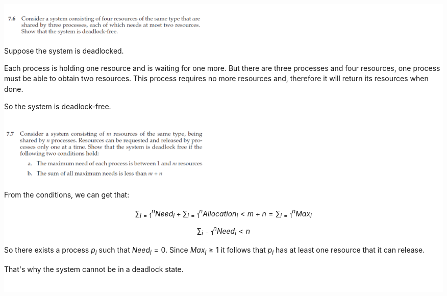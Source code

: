 <br>

<img src='./image/hw4/ex3.png' width=400px>

Suppose the system is deadlocked.

Each process is holding one resource and is waiting for one more. But there are three processes and four resources, one process must be able to obtain two resources. This process requires no more resources and, therefore it will return its resources when done.

So the system is deadlock-free.

<br>

<img src='./image/hw4/ex4.png' width=400px>

From the conditions, we can get that:

$$\sum\nolimits_{i=1}^nNeed_i+ \sum\nolimits_{i=1}^nAllocation_i<m+n=\sum\nolimits_{i=1}^nMax_i$$
$$\sum\nolimits_{i=1}^nNeed_i<n$$

So there exists a process $p_i$ such that  $Need_i = 0$. Since $Max_i ≥ 1$ it follows that $p_i$ has at least one resource that it can release.

That's why the system cannot be in a deadlock state.

<br>
